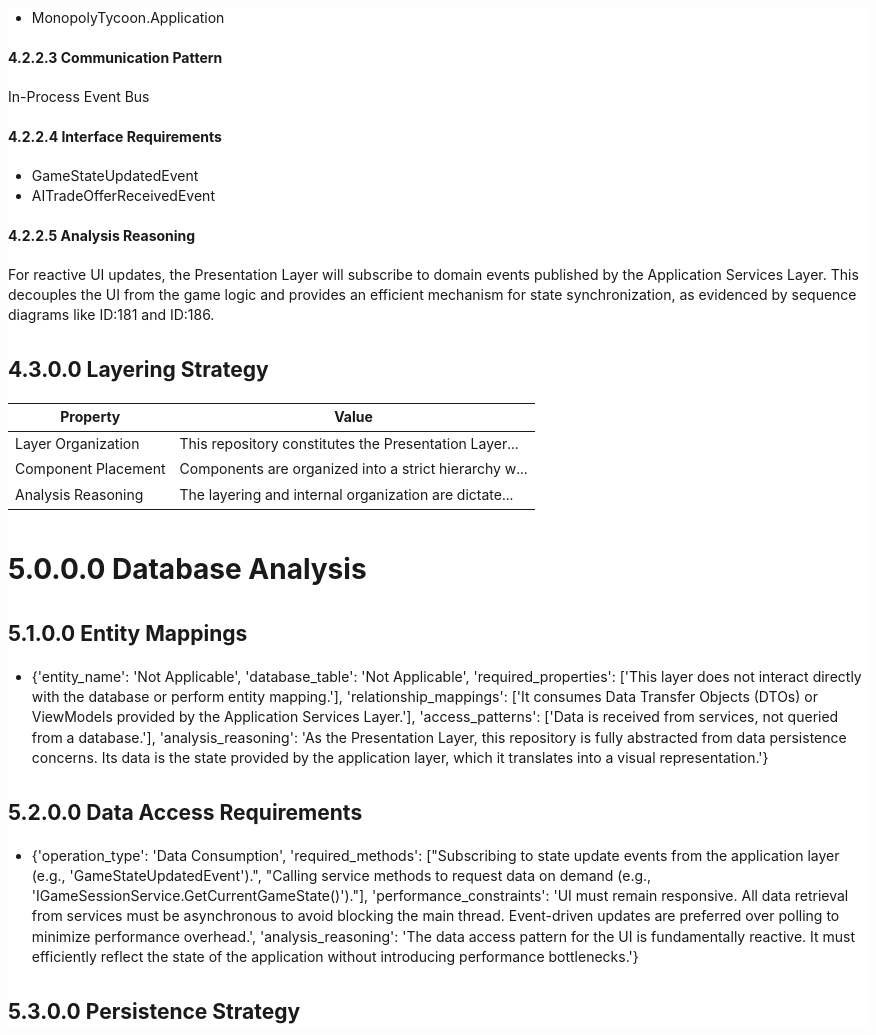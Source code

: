 - MonopolyTycoon.Application

#### 4.2.2.3 Communication Pattern

In-Process Event Bus

#### 4.2.2.4 Interface Requirements

- GameStateUpdatedEvent
- AITradeOfferReceivedEvent

#### 4.2.2.5 Analysis Reasoning

For reactive UI updates, the Presentation Layer will subscribe to domain events published by the Application Services Layer. This decouples the UI from the game logic and provides an efficient mechanism for state synchronization, as evidenced by sequence diagrams like ID:181 and ID:186.

## 4.3.0.0 Layering Strategy

| Property | Value |
|----------|-------|
| Layer Organization | This repository constitutes the Presentation Layer... |
| Component Placement | Components are organized into a strict hierarchy w... |
| Analysis Reasoning | The layering and internal organization are dictate... |

# 5.0.0.0 Database Analysis

## 5.1.0.0 Entity Mappings

- {'entity_name': 'Not Applicable', 'database_table': 'Not Applicable', 'required_properties': ['This layer does not interact directly with the database or perform entity mapping.'], 'relationship_mappings': ['It consumes Data Transfer Objects (DTOs) or ViewModels provided by the Application Services Layer.'], 'access_patterns': ['Data is received from services, not queried from a database.'], 'analysis_reasoning': 'As the Presentation Layer, this repository is fully abstracted from data persistence concerns. Its data is the state provided by the application layer, which it translates into a visual representation.'}

## 5.2.0.0 Data Access Requirements

- {'operation_type': 'Data Consumption', 'required_methods': ["Subscribing to state update events from the application layer (e.g., 'GameStateUpdatedEvent').", "Calling service methods to request data on demand (e.g., 'IGameSessionService.GetCurrentGameState()')."], 'performance_constraints': 'UI must remain responsive. All data retrieval from services must be asynchronous to avoid blocking the main thread. Event-driven updates are preferred over polling to minimize performance overhead.', 'analysis_reasoning': 'The data access pattern for the UI is fundamentally reactive. It must efficiently reflect the state of the application without introducing performance bottlenecks.'}

## 5.3.0.0 Persistence Strategy
